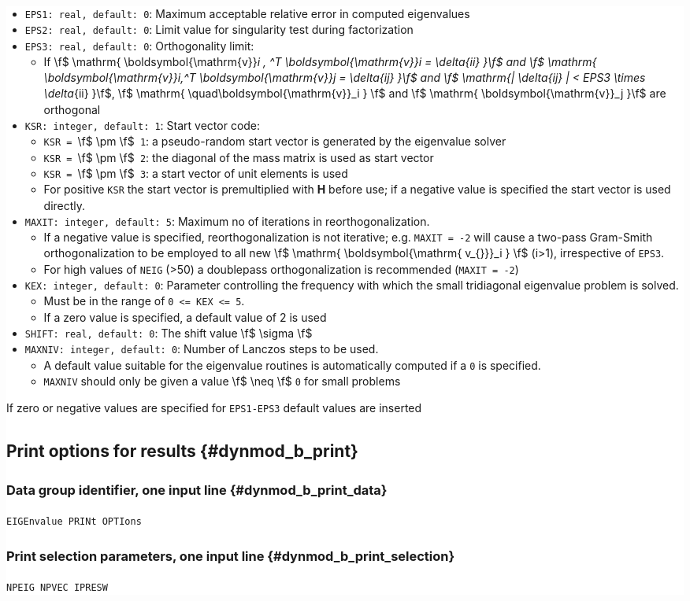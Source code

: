 - `EPS1: real, default: 0`: Maximum acceptable relative error in computed eigenvalues
- `EPS2: real, default: 0`: Limit value for singularity test during factorization
- `EPS3: real, default: 0`: Orthogonality limit:
    - If \f$ \mathrm{ \boldsymbol{\mathrm{v}}_i \, ^T \boldsymbol{\mathrm{v}}_i = \delta_{ii} }\f$ and
    \f$ \mathrm{ \boldsymbol{\mathrm{v}}_i\,^T \boldsymbol{\mathrm{v}}_j = \delta_{ij} }\f$
    and \f$ \mathrm{| \delta_{ij} | < EPS3 \times \delta_{ii} }\f$, \f$ \mathrm{ \quad\boldsymbol{\mathrm{v}}_i } \f$
    and \f$ \mathrm{ \boldsymbol{\mathrm{v}}_j }\f$ are orthogonal
- `KSR: integer, default: 1`: Start vector code:
    - `KSR = `\f$ \pm \f$` 1`: a pseudo-random start vector is generated by the eigenvalue solver
    - `KSR = `\f$ \pm \f$` 2`: the diagonal of the mass matrix is used as start vector
    - `KSR = `\f$ \pm \f$` 3`: a start vector of unit elements is used
    - For positive `KSR` the start vector is premultiplied with **H** before use;
if a negative value is specified the start vector is used directly.
- `MAXIT: integer, default: 5`: Maximum no of iterations in reorthogonalization.
    - If a negative value is specified, reorthogonalization is not iterative; e.g. `MAXIT = -2` will
cause a two-pass Gram-Smith orthogonalization to be employed to all new \f$ \mathrm{ \boldsymbol{\mathrm{ v_{}}}_i } \f$ (i\>1),
irrespective of `EPS3`.
    - For high values of `NEIG` (>50) a doublepass orthogonalization is recommended (`MAXIT = -2`)
- `KEX: integer, default: 0`: Parameter controlling the frequency with which the small tridiagonal eigenvalue problem is solved.
    - Must be in the range of `0 <= KEX <= 5`.
    - If a zero value is specified, a default value of 2 is used
- `SHIFT: real, default: 0`: The shift value \f$ \sigma \f$
- `MAXNIV: integer, default: 0`: Number of Lanczos steps to be used.
    - A default value suitable for the eigenvalue routines is automatically computed if a `0` is specified.
    - `MAXNIV` should only be given a value \f$ \neq \f$ `0` for small problems

If zero or negative values are specified for `EPS1-EPS3` default
values are inserted



## Print options for results {#dynmod_b_print}



### Data group identifier, one input line {#dynmod_b_print_data}

~~~
EIGEnvalue PRINt OPTIons
~~~



### Print selection parameters, one input line {#dynmod_b_print_selection}

~~~
NPEIG NPVEC IPRESW
~~~
